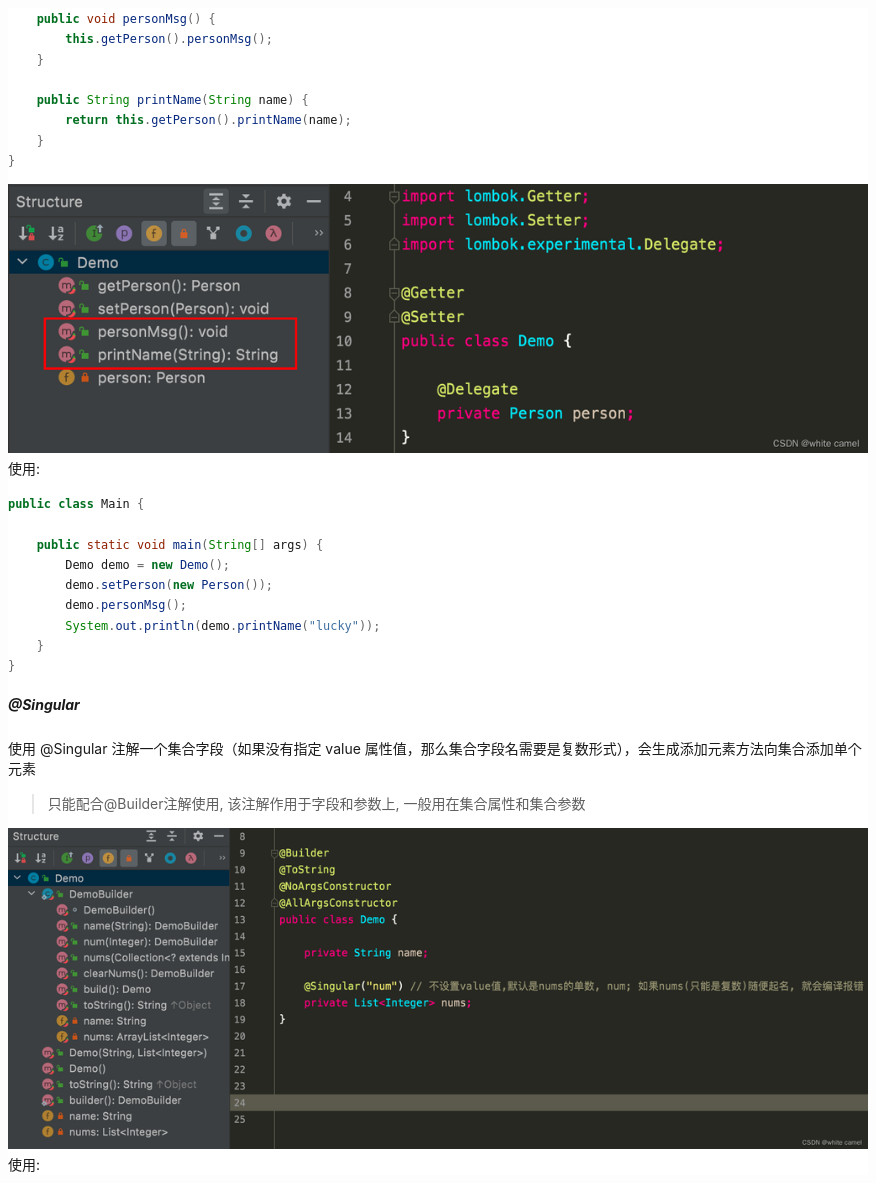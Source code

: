 ```java
    public void personMsg() {
        this.getPerson().personMsg();
    }

    public String printName(String name) {
        return this.getPerson().printName(name);
    }
}
```

![在这里插入图片描述](./assets/Java类库插件/4663481c919b857cb939ba5497e7aaf5.png)
使用:

```java
public class Main {

    public static void main(String[] args) {
        Demo demo = new Demo();
        demo.setPerson(new Person());
        demo.personMsg();
        System.out.println(demo.printName("lucky"));
    }
}
```

##### @Singular

使用 @Singular 注解一个集合字段（如果没有指定 value 属性值，那么集合字段名需要是复数形式），会生成添加元素方法向集合添加单个元素

> 只能配合@Builder注解使用, 该注解作用于字段和参数上, 一般用在集合属性和集合参数

![在这里插入图片描述](./assets/Java类库插件/34c15d398a5698718326d325ae46632b.png)
使用:
